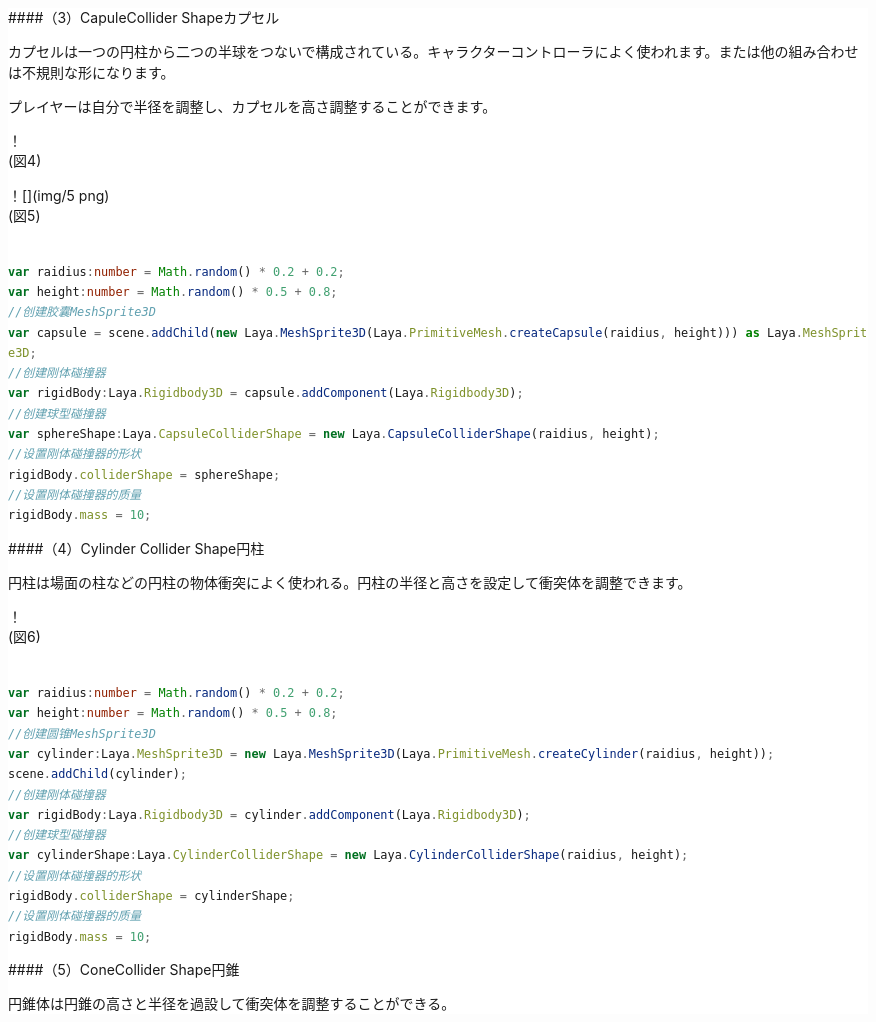 
####（3）CapuleCollider Shapeカプセル

カプセルは一つの円柱から二つの半球をつないで構成されている。キャラクターコントローラによく使われます。または他の組み合わせは不規則な形になります。

プレイヤーは自分で半径を調整し、カプセルを高さ調整することができます。

！[](img/4.jpg)<br/>(図4)

！[](img/5 png)<br/>(図5)


```typescript

var raidius:number = Math.random() * 0.2 + 0.2;
var height:number = Math.random() * 0.5 + 0.8;
//创建胶囊MeshSprite3D
var capsule = scene.addChild(new Laya.MeshSprite3D(Laya.PrimitiveMesh.createCapsule(raidius, height))) as Laya.MeshSprite3D;
//创建刚体碰撞器
var rigidBody:Laya.Rigidbody3D = capsule.addComponent(Laya.Rigidbody3D);
//创建球型碰撞器
var sphereShape:Laya.CapsuleColliderShape = new Laya.CapsuleColliderShape(raidius, height);
//设置刚体碰撞器的形状
rigidBody.colliderShape = sphereShape;
//设置刚体碰撞器的质量
rigidBody.mass = 10;
```


####（4）Cylinder Collider Shape円柱

円柱は場面の柱などの円柱の物体衝突によく使われる。円柱の半径と高さを設定して衝突体を調整できます。

！[](img/6.png)<br/>(図6)


```typescript

var raidius:number = Math.random() * 0.2 + 0.2;
var height:number = Math.random() * 0.5 + 0.8;
//创建圆锥MeshSprite3D
var cylinder:Laya.MeshSprite3D = new Laya.MeshSprite3D(Laya.PrimitiveMesh.createCylinder(raidius, height));
scene.addChild(cylinder);
//创建刚体碰撞器
var rigidBody:Laya.Rigidbody3D = cylinder.addComponent(Laya.Rigidbody3D);
//创建球型碰撞器
var cylinderShape:Laya.CylinderColliderShape = new Laya.CylinderColliderShape(raidius, height);
//设置刚体碰撞器的形状
rigidBody.colliderShape = cylinderShape;
//设置刚体碰撞器的质量
rigidBody.mass = 10;
```


####（5）ConeCollider Shape円錐

円錐体は円錐の高さと半径を過設して衝突体を調整することができる。
